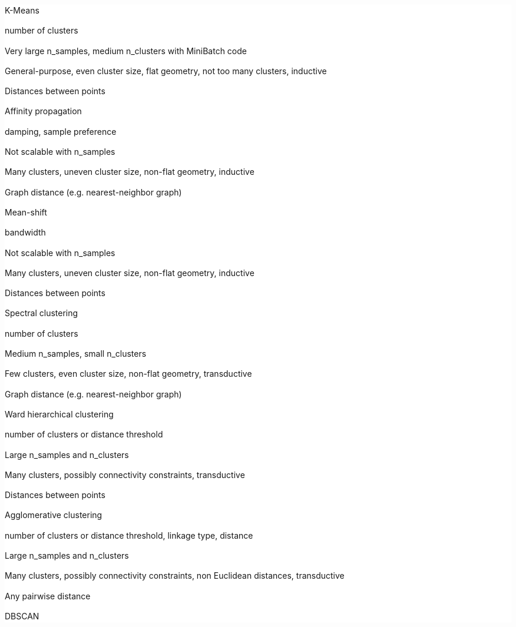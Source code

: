 K-Means

number of clusters

Very large n_samples, medium n_clusters with
MiniBatch code

General-purpose, even cluster size, flat geometry,
not too many clusters, inductive

Distances between points

Affinity propagation

damping, sample preference

Not scalable with n_samples

Many clusters, uneven cluster size, non-flat geometry, inductive

Graph distance (e.g. nearest-neighbor graph)

Mean-shift

bandwidth

Not scalable with n_samples

Many clusters, uneven cluster size, non-flat geometry, inductive

Distances between points

Spectral clustering

number of clusters

Medium n_samples, small n_clusters

Few clusters, even cluster size, non-flat geometry, transductive

Graph distance (e.g. nearest-neighbor graph)

Ward hierarchical clustering

number of clusters or distance threshold

Large n_samples and n_clusters

Many clusters, possibly connectivity constraints, transductive

Distances between points

Agglomerative clustering

number of clusters or distance threshold, linkage type, distance

Large n_samples and n_clusters

Many clusters, possibly connectivity constraints, non Euclidean
distances, transductive

Any pairwise distance

DBSCAN
